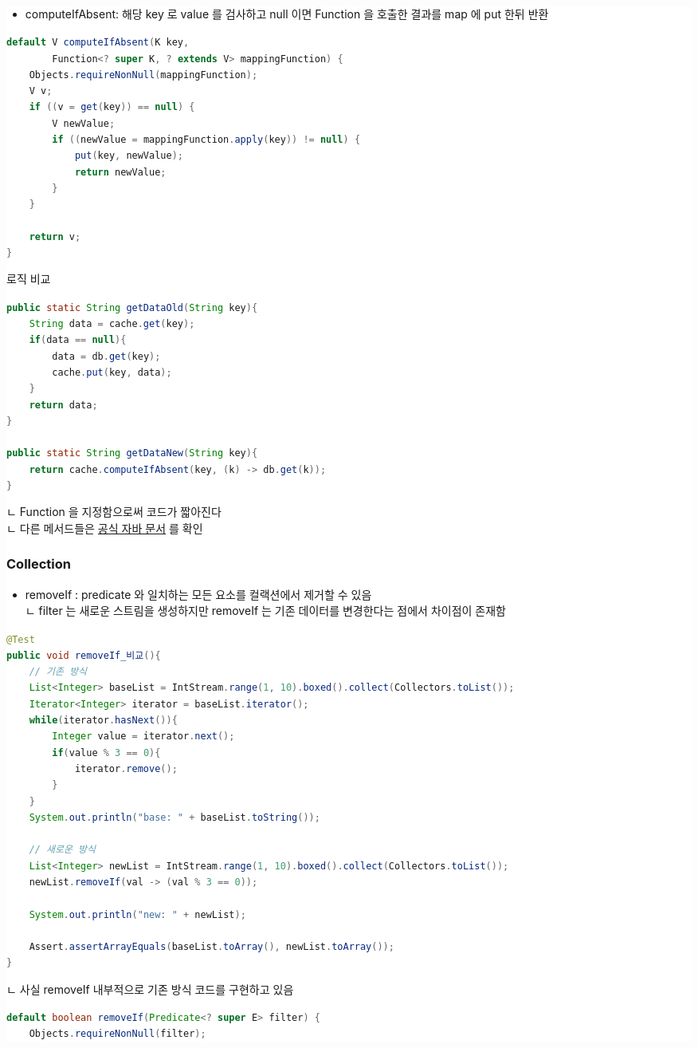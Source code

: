 - computeIfAbsent: 해당 key 로 value 를 검사하고 null 이면 Function 을 호출한 결과를 map 에 put 한뒤 반환 
```java
default V computeIfAbsent(K key,
        Function<? super K, ? extends V> mappingFunction) {
    Objects.requireNonNull(mappingFunction);
    V v;
    if ((v = get(key)) == null) {
        V newValue;
        if ((newValue = mappingFunction.apply(key)) != null) {
            put(key, newValue);
            return newValue;
        }
    }

    return v;
}
```
로직 비교   
```java
public static String getDataOld(String key){
    String data = cache.get(key);
    if(data == null){
        data = db.get(key);
        cache.put(key, data);
    }
    return data;
}

public static String getDataNew(String key){
    return cache.computeIfAbsent(key, (k) -> db.get(k));
}
```
ㄴ Function 을 지정함으로써 코드가 짧아진다    
ㄴ 다른 메서드들은 [공식 자바 문서](http://goo.gl/Hf20r4) 를 확인  
  
### Collection
- removeIf : predicate 와 일치하는 모든 요소를 컬랙션에서 제거할 수 있음  
ㄴ filter 는 새로운 스트림을 생성하지만 removeIf 는 기존 데이터를 변경한다는 점에서 차이점이 존재함   
```java
@Test
public void removeIf_비교(){
    // 기존 방식
    List<Integer> baseList = IntStream.range(1, 10).boxed().collect(Collectors.toList());
    Iterator<Integer> iterator = baseList.iterator();
    while(iterator.hasNext()){
        Integer value = iterator.next();
        if(value % 3 == 0){
            iterator.remove();
        }
    }
    System.out.println("base: " + baseList.toString());

    // 새로운 방식
    List<Integer> newList = IntStream.range(1, 10).boxed().collect(Collectors.toList());
    newList.removeIf(val -> (val % 3 == 0));

    System.out.println("new: " + newList);

    Assert.assertArrayEquals(baseList.toArray(), newList.toArray());
}
```
ㄴ 사실 removeIf 내부적으로 기존 방식 코드를 구현하고 있음  
```java
default boolean removeIf(Predicate<? super E> filter) {
    Objects.requireNonNull(filter);
```